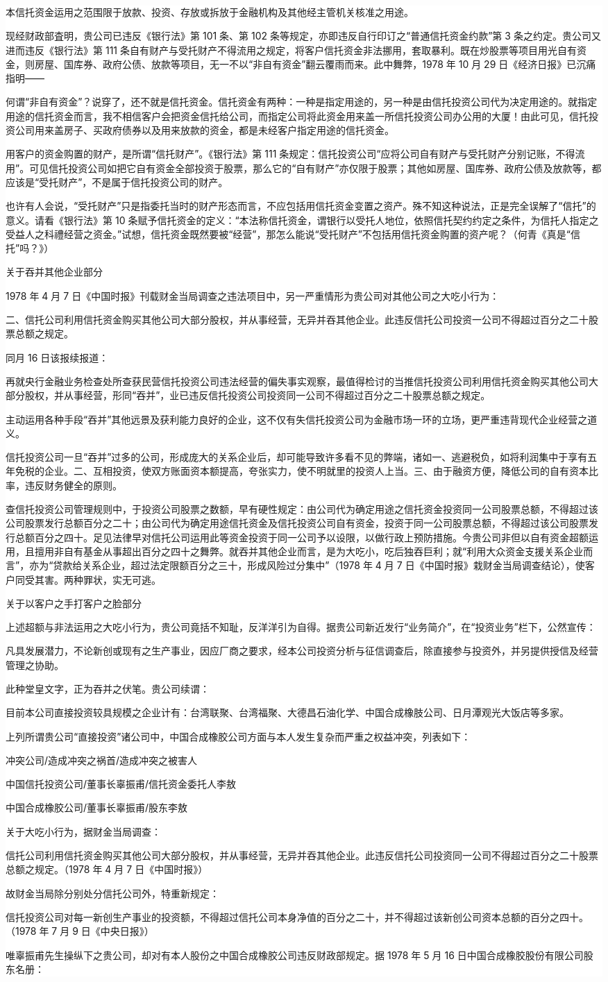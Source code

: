 本信托资金运用之范围限于放款、投资、存放或拆放于金融机构及其他经主管机关核准之用途。

现经财政部査明，贵公司已违反《银行法》第 101 条、第 102 条等规定，亦即违反自行印订之“普通信托资金约款”第 3 条之约定。贵公司又进而违反《银行法》第 111 条自有财产与受托财产不得流用之规定，将客户信托资金非法挪用，套取暴利。既在炒股票等项目用光自有资金，则房屋、国库券、政府公债、放款等项目，无一不以“非自有资金”翻云覆雨而来。此中舞弊，1978 年 10 月 29 日《经济日报》已沉痛指明——

何谓“非自有资金”？说穿了，还不就是信托资金。信托资金有两种：一种是指定用途的，另一种是由信托投资公司代为决定用途的。就指定用途的信托资金而言，我不相信客户会把资金信托给公司，而指定公司将此资金用来盖一所信托投资公司办公用的大厦！由此可见，信托投资公司用来盖房子、买政府债券以及用来放款的资金，都是未经客户指定用途的信托资金。

用客户的资金购置的财产，是所谓“信托财产”。《银行法》第 111 条规定：信托投资公司“应将公司自有财产与受托财产分别记账，不得流用”。可见信托投资公司如把它自有资金全部投资于股票，那么它的“自有财产”亦仅限于股票；其他如房屋、国库券、政府公债及放款等，都应该是“受托财产”，不是属于信托投资公司的财产。

也许有人会说，“受托财产”只是指委托当时的财产形态而言，不应包括用信托资金变置之资产。殊不知这种说法，正是完全误解了“信托”的意义。请看《银行法》第 10 条赋予信托资金的定义：“本法称信托资金，谓银行以受托人地位，依照信托契约约定之条件，为信托人指定之受益人之科禮经营之资金。”试想，信托资金既然要被“经营”，那怎么能说“受托财产”不包括用信托资金购置的资产呢？（何青《真是“信托”吗？》）

关于吞并其他企业部分

1978 年 4 月 7 日《中国时报》刊载财金当局调查之违法项目中，另一严重情形为贵公司对其他公司之大吃小行为：

二、信托公司利用信托资金购买其他公司大部分股权，并从事经营，无异并吞其他企业。此违反信托公司投资一公司不得超过百分之二十股票总额之规定。

同月 16 日该报续报道：

再就央行金融业务检查处所查获民营信托投资公司违法经营的偏失事实观察，最值得检讨的当推信托投资公司利用信托资金购买其他公司大部分股权，并从事经营，形同“吞并”，业已违反信托投资公司投资同一公司不得超过百分之二十股票总额之规定。

主动运用各种手段“吞并”其他远景及获利能力良好的企业，这不仅有失信托投资公司为金融市场一环的立场，更严重违背现代企业经营之道义。

信托投资公司一旦“吞并”过多的公司，形成庞大的关系企业后，却可能导致许多看不见的弊端，诸如一、逃避税负，如将利润集中于享有五年免税的企业。二、互相投资，使双方账面资本额提高，夸张实力，使不明就里的投资人上当。三、由于融资方便，降低公司的自有资本比率，违反财务健全的原则。

查信托投资公司管理规则中，于投资公司股票之数额，早有硬性规定：由公司代为确定用途之信托资金投资同一公司股票总额，不得超过该公司股票发行总额百分之二十；由公司代为确定用途信托资金及信托投资公司自有资金，投资于同一公司股票总额，不得超过该公司股票发行总额百分之四十。足见法律早对信托公司运用此等资金投资于同一公司予以设限，以做行政上预防措施。今贵公司非但以自有资金超额运用，且擅用非自有基金从事超出百分之四十之舞弊。就吞并其他企业而言，是为大吃小，吃后独吞巨利；就“利用大众资金支援关系企业而言”，亦为“贷款给关系企业，超过法定限额百分之三十，形成风险过分集中”（1978 年 4 月 7 日《中国时报》栽财金当局调查结论），使客户同受其害。两种罪状，实无可逃。

关于以客户之手打客户之脸部分

上述超额与非法运用之大吃小行为，贵公司竟括不知耻，反洋洋引为自得。据贵公司新近发行“业务简介”，在“投资业务”栏下，公然宣传：

凡具发展潜力，不论新创或现有之生产事业，因应厂商之要求，经本公司投资分析与征信调查后，除直接参与投资外，并另提供授信及经营管理之协助。

此种堂皇文字，正为吞并之伏笔。贵公司续谓：

目前本公司直接投资较具规模之企业计有：台湾联聚、台湾福聚、大德昌石油化学、中国合成橡肢公司、日月潭观光大饭店等多家。

上列所谓贵公司“直接投资”诸公司中，中国合成橡胶公司方面与本人发生复杂而严重之权益冲突，列表如下：

冲突公司/造成冲突之祸首/造成冲突之被害人

中国信托投资公司/董事长辜振甫/信托资金委托人李敖

中国合成橡胶公司/董事长辜振甫/股东李敖

关于大吃小行为，据财金当局调查：

信托公司利用信托资金购买其他公司大部分股权，并从事经营，无异并吞其他企业。此违反信托公司投资同一公司不得超过百分之二十股票总额之规定。（1978 年 4 月 7 日《中国时报》）

故财金当局除分别处分信托公司外，特重新规定：

信托投资公司对每一新创生产事业的投资额，不得超过信托公司本身净值的百分之二十，并不得超过该新创公司资本总额的百分之四十。（1978 年 7 月 9 日《中央日报》）

唯辜振甫先生操纵下之贵公司，却对有本人股份之中国合成橡胶公司违反财政部规定。据 1978 年 5 月 16 日中国合成橡胶股份有限公司股东名册：
